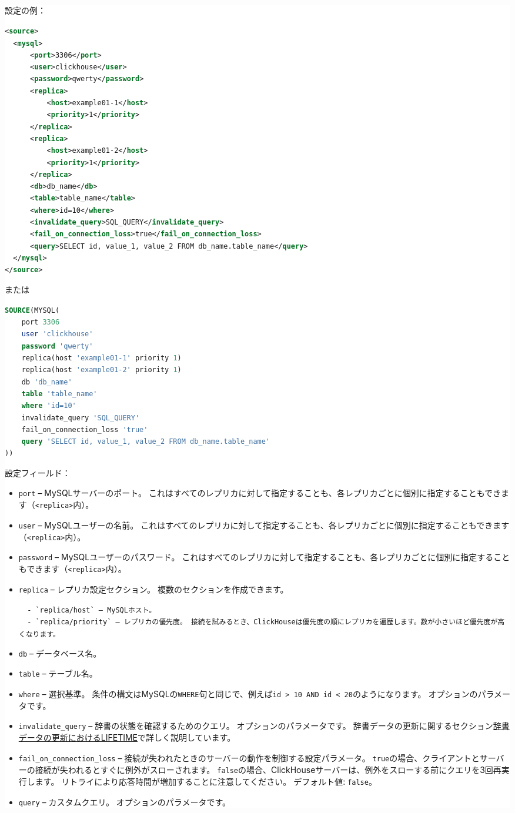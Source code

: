 設定の例：

``` xml
<source>
  <mysql>
      <port>3306</port>
      <user>clickhouse</user>
      <password>qwerty</password>
      <replica>
          <host>example01-1</host>
          <priority>1</priority>
      </replica>
      <replica>
          <host>example01-2</host>
          <priority>1</priority>
      </replica>
      <db>db_name</db>
      <table>table_name</table>
      <where>id=10</where>
      <invalidate_query>SQL_QUERY</invalidate_query>
      <fail_on_connection_loss>true</fail_on_connection_loss>
      <query>SELECT id, value_1, value_2 FROM db_name.table_name</query>
  </mysql>
</source>
```

または

``` sql
SOURCE(MYSQL(
    port 3306
    user 'clickhouse'
    password 'qwerty'
    replica(host 'example01-1' priority 1)
    replica(host 'example01-2' priority 1)
    db 'db_name'
    table 'table_name'
    where 'id=10'
    invalidate_query 'SQL_QUERY'
    fail_on_connection_loss 'true'
    query 'SELECT id, value_1, value_2 FROM db_name.table_name'
))
```

設定フィールド：

- `port` – MySQLサーバーのポート。 これはすべてのレプリカに対して指定することも、各レプリカごとに個別に指定することもできます（`<replica>`内）。
- `user` – MySQLユーザーの名前。 これはすべてのレプリカに対して指定することも、各レプリカごとに個別に指定することもできます（`<replica>`内）。
- `password` – MySQLユーザーのパスワード。 これはすべてのレプリカに対して指定することも、各レプリカごとに個別に指定することもできます（`<replica>`内）。
- `replica` – レプリカ設定セクション。 複数のセクションを作成できます。

        - `replica/host` – MySQLホスト。
        - `replica/priority` – レプリカの優先度。 接続を試みるとき、ClickHouseは優先度の順にレプリカを遍歴します。数が小さいほど優先度が高くなります。

- `db` – データベース名。
- `table` – テーブル名。
- `where` – 選択基準。 条件の構文はMySQLの`WHERE`句と同じで、例えば`id > 10 AND id < 20`のようになります。 オプションのパラメータです。
- `invalidate_query` – 辞書の状態を確認するためのクエリ。 オプションのパラメータです。 辞書データの更新に関するセクション[辞書データの更新におけるLIFETIME](#refreshing-dictionary-data-using-lifetime)で詳しく説明しています。
- `fail_on_connection_loss` – 接続が失われたときのサーバーの動作を制御する設定パラメータ。 `true`の場合、クライアントとサーバーの接続が失われるとすぐに例外がスローされます。 `false`の場合、ClickHouseサーバーは、例外をスローする前にクエリを3回再実行します。 リトライにより応答時間が増加することに注意してください。 デフォルト値: `false`。
- `query` – カスタムクエリ。 オプションのパラメータです。

